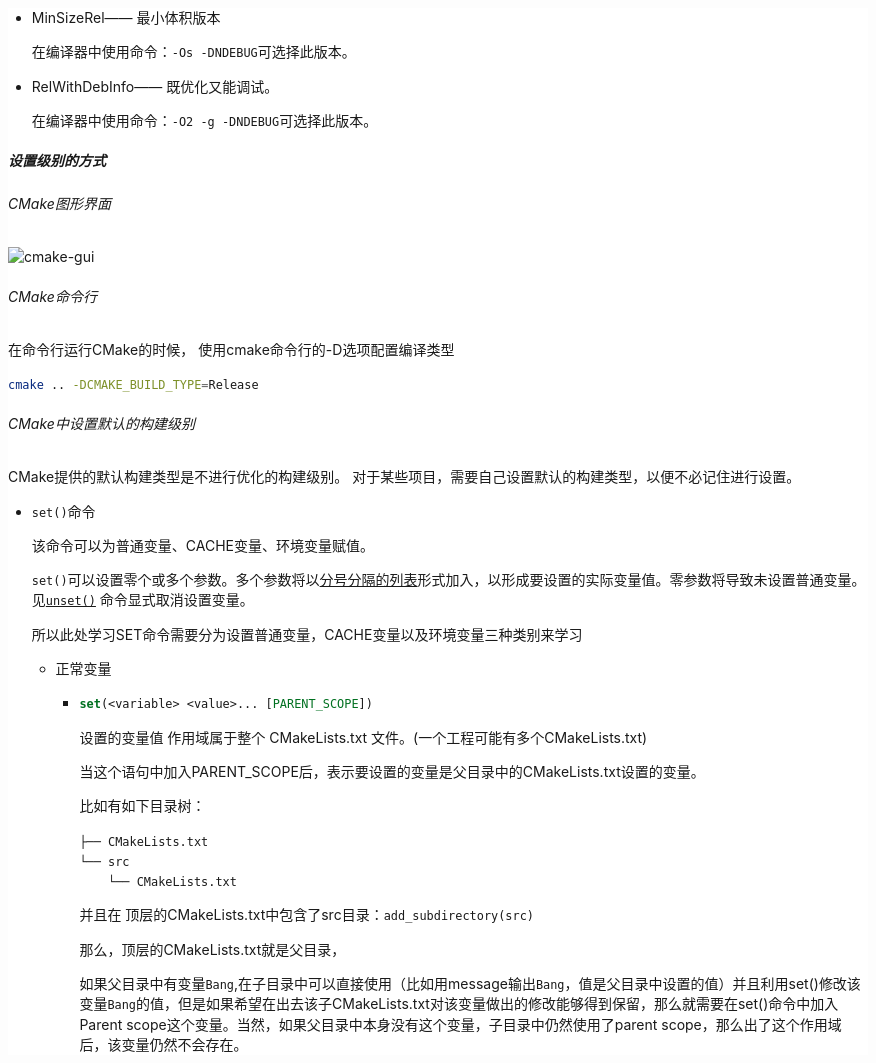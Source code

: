 - MinSizeRel—— 最小体积版本

    在编译器中使用命令：`-Os -DNDEBUG`可选择此版本。

- RelWithDebInfo—— 既优化又能调试。

    在编译器中使用命令：`-O2 -g -DNDEBUG`可选择此版本。

##### 设置级别的方式

###### CMake图形界面

![cmake-gui](https://gitee.com/umecjf/figures/raw/master/cmake-gui.png)

###### CMake命令行

在命令行运行CMake的时候， 使用cmake命令行的-D选项配置编译类型 

```bash
cmake .. -DCMAKE_BUILD_TYPE=Release
```

###### CMake中设置默认的构建级别

 CMake提供的默认构建类型是不进行优化的构建级别。 对于某些项目，需要自己设置默认的构建类型，以便不必记住进行设置。 

- `set()`命令

  该命令可以为普通变量、CACHE变量、环境变量赋值。

  `set()`可以设置零个或多个参数。多个参数将以[分号分隔的列表](https://cmake.org/cmake/help/latest/manual/cmake-language.7.html#cmake-language-lists)形式加入，以形成要设置的实际变量值。零参数将导致未设置普通变量。见[`unset()`](https://cmake.org/cmake/help/latest/command/unset.html#command:unset) 命令显式取消设置变量。 

  所以此处学习SET命令需要分为设置普通变量，CACHE变量以及环境变量三种类别来学习

  - 正常变量

    - ```cmake
      set(<variable> <value>... [PARENT_SCOPE])
      ```

      设置的变量值 作用域属于整个 CMakeLists.txt 文件。(一个工程可能有多个CMakeLists.txt)

      当这个语句中加入PARENT_SCOPE后，表示要设置的变量是父目录中的CMakeLists.txt设置的变量。

      比如有如下目录树：

      ```
      ├── CMakeLists.txt
      └── src
          └── CMakeLists.txt
      ```

      并且在 顶层的CMakeLists.txt中包含了src目录：`add_subdirectory(src)`

      那么，顶层的CMakeLists.txt就是父目录，

      如果父目录中有变量`Bang`,在子目录中可以直接使用（比如用message输出`Bang`，值是父目录中设置的值）并且利用set()修改该变量`Bang`的值，但是如果希望在出去该子CMakeLists.txt对该变量做出的修改能够得到保留，那么就需要在set()命令中加入Parent scope这个变量。当然，如果父目录中本身没有这个变量，子目录中仍然使用了parent scope，那么出了这个作用域后，该变量仍然不会存在。
